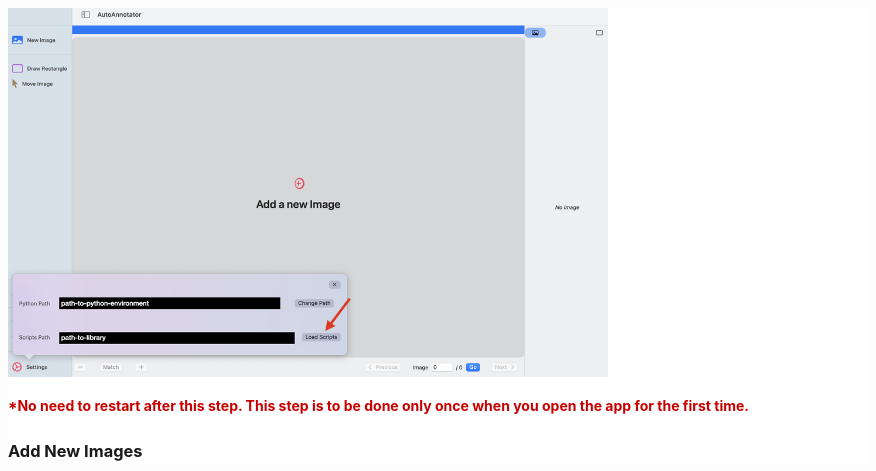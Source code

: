 <img title="a title" alt="No Image" src="assets/script1.png" style="width: 600px;">

<b style="color:rgba(200, 0, 0,1);"> *No need to restart after this step. This step is to be done only once when you open the app for the first time.</b>

### Add New Images